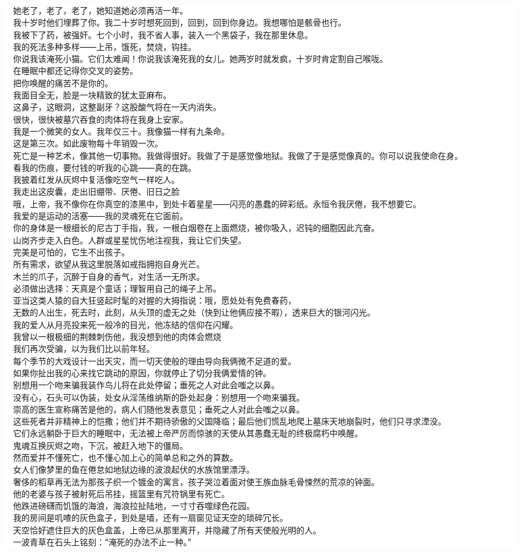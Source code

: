 &#8195;她老了，老了，老了，她知道她必须再活一年。               
&#8195;我十岁时他们埋葬了你。我二十岁时想死回到，回到，回到你身边。我想哪怕是骸骨也行。               
&#8195;我被下了药，被强奸。七个小时，我不省人事，装入一个黑袋子，我在那里休息。               
&#8195;我的死法多种多样——上吊，饿死，焚烧，钩挂。               
&#8195;你说我该淹死小猫。它们太难闻！你说我该淹死我的女儿。她两岁时就发疯，十岁时肯定割自己喉咙。               
&#8195;在睡眠中都还记得你交叉的姿势。               
&#8195;把你唤醒的痛苦不是你的。               
&#8195;我面目全无，脸是一块精致的犹太亚麻布。               
&#8195;这鼻子，这眼洞，这整副牙？这股酸气将在一天内消失。               
&#8195;很快，很快被墓穴吞食的肉体将在我身上安家。               
&#8195;我是一个微笑的女人。我年仅三十。我像猫一样有九条命。               
&#8195;这是第三次。如此废物每十年销毁一次。               
&#8195;死亡是一种艺术，像其他一切事物。我做得很好。我做了于是感觉像地狱。我做了于是感觉像真的。你可以说我使命在身。               
&#8195;看我的伤痕，要付钱的听我的心跳——真的在跳。               
&#8195;我披着红发从灰烬中复活像吃空气一样吃人。               
&#8195;我走出这皮囊，走出旧绷带、厌倦、旧日之脸               
&#8195;哦，上帝，我不像你在你真空的漆黑中，到处卡着星星——闪亮的愚蠢的碎彩纸。永恒令我厌倦，我不想要它。               
&#8195;我爱的是运动的活塞——我的灵魂死在它面前。               
&#8195;你的身体是一根细长的尼古丁手指，我，一根白烟卷在上面燃烧，被你吸入，迟钝的细胞因此亢奋。               
&#8195;山岗齐步走入白色。人群或星星忧伤地注视我，我让它们失望。               
&#8195;完美是可怕的，它生不出孩子。               
&#8195;所有需求，欲望从我这里脱落如戒指拥抱自身光芒。               
&#8195;木兰的爪子，沉醉于自身的香气，对生活一无所求。                 
&#8195;必须做出选择：天真是个童话；理智用自己的绳子上吊。               
&#8195;亚当这类人猿的自大狂竖起时髦的对握的大拇指说：哦，愿处处有免费春药，               
&#8195;无数的人出生，死去时，此刻，从头顶的虚无之处（快到让他俩应接不暇），透来巨大的银河闪光。               
&#8195;我的爱人从月亮投来死一般冷的目光，他冻结的信仰在闪耀。               
&#8195;我曾以一根极细的荆棘刺伤他，我没想到他的肉体会燃烧               
&#8195;我们再次受骗，以为我们比以前年轻。               
&#8195;每个季节的大戏设计一出天灾，而一切天使般的理由导向我俩微不足道的爱。               
&#8195;如果你扯出我的心来找它跳动的原因，你就停止了切分我俩爱情的钟。               
&#8195;别想用一个吻来骗我装作鸟儿将在此处停留；垂死之人对此会嗤之以鼻。               
&#8195;没有心，石头可以伪装，处女从淫荡维纳斯的卧处起身：别想用一个吻来骗我。               
&#8195;崇高的医生宣称痛苦是他的，病人们随他发表意见；垂死之人对此会嗤之以鼻。               
&#8195;这些死者并非精神上的恺撒；他们并不期待骄傲的父国降临；最后他们慌乱地爬上墓床天地崩裂时，他们只寻求湮没。               
&#8195;它们永远躺卧于巨大的睡眠中，无法被上帝严厉而惊骇的天使从其愚蠢无耻的终极腐朽中唤醒。               
&#8195;鬼魂互换灰烬之吻，下沉，被赶入地下的僵局。               
&#8195;然而爱并不懂死亡，也不懂心加上心的简单总和之外的算数。               
&#8195;女人们像梦里的鱼在倦怠如地狱边缘的波浪起伏的水族馆里漂浮。               
&#8195;奢侈的稻草再无法为那孩子织一个镀金的寓言，孩子哭泣着面对使王族血脉毛骨悚然的荒凉的钟面。               
&#8195;他的老婆与孩子被射死后吊挂，摇篮里有咒符锅里有死亡。               
&#8195;他跌进磅礴而饥饿的海浪，海浪拉扯陆地，一寸寸吞噬绿色花园。               
&#8195;我的房间是叽喳的灰色盒子，到处是墙，还有一扇窗见证天空的琐碎冗长。               
&#8195;天空恰好遮住巨大的灰色盒盖，上帝已从那里离开，并隐藏了所有天使般光明的人。               
&#8195;一波青草在石头上铭刻：“淹死的办法不止一种。”                         
